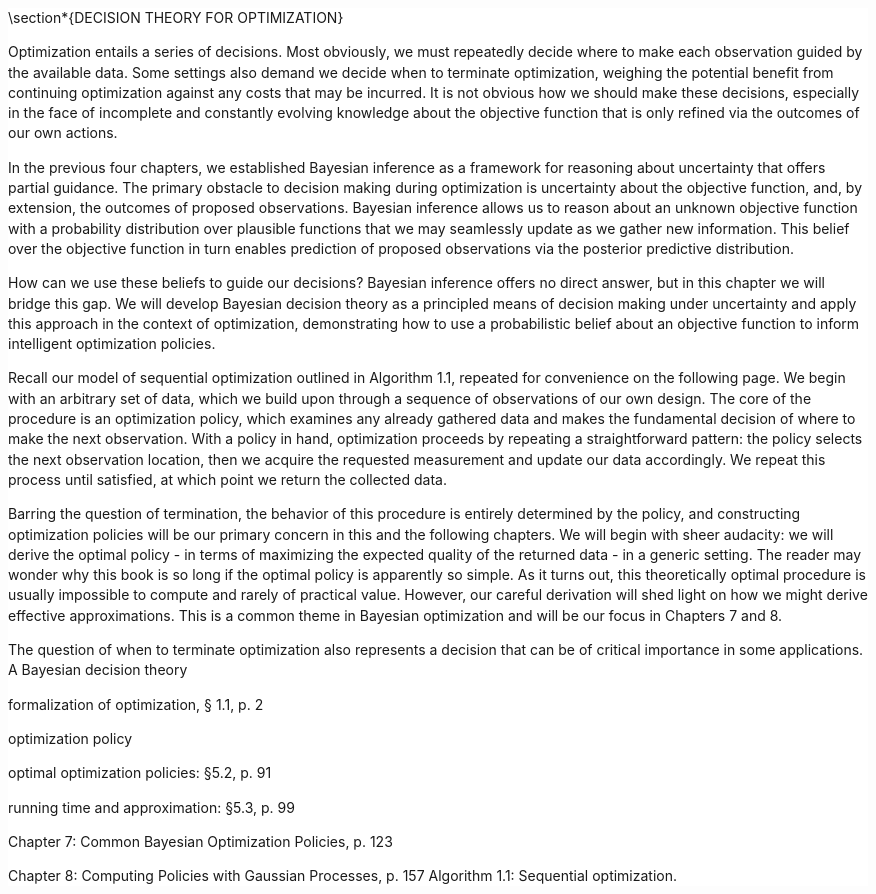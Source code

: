 \section*{DECISION THEORY FOR OPTIMIZATION}

Optimization entails a series of decisions. Most obviously, we must repeatedly decide where to make each observation guided by the available data. Some settings also demand we decide when to terminate optimization, weighing the potential benefit from continuing optimization against any costs that may be incurred. It is not obvious how we should make these decisions, especially in the face of incomplete and constantly evolving knowledge about the objective function that is only refined via the outcomes of our own actions.

In the previous four chapters, we established Bayesian inference as a framework for reasoning about uncertainty that offers partial guidance. The primary obstacle to decision making during optimization is uncertainty about the objective function, and, by extension, the outcomes of proposed observations. Bayesian inference allows us to reason about an unknown objective function with a probability distribution over plausible functions that we may seamlessly update as we gather new information. This belief over the objective function in turn enables prediction of proposed observations via the posterior predictive distribution.

How can we use these beliefs to guide our decisions? Bayesian inference offers no direct answer, but in this chapter we will bridge this gap. We will develop Bayesian decision theory as a principled means of decision making under uncertainty and apply this approach in the context of optimization, demonstrating how to use a probabilistic belief about an objective function to inform intelligent optimization policies.

Recall our model of sequential optimization outlined in Algorithm 1.1, repeated for convenience on the following page. We begin with an arbitrary set of data, which we build upon through a sequence of observations of our own design. The core of the procedure is an optimization policy, which examines any already gathered data and makes the fundamental decision of where to make the next observation. With a policy in hand, optimization proceeds by repeating a straightforward pattern: the policy selects the next observation location, then we acquire the requested measurement and update our data accordingly. We repeat this process until satisfied, at which point we return the collected data.

Barring the question of termination, the behavior of this procedure is entirely determined by the policy, and constructing optimization policies will be our primary concern in this and the following chapters. We will begin with sheer audacity: we will derive the optimal policy - in terms of maximizing the expected quality of the returned data - in a generic setting. The reader may wonder why this book is so long if the optimal policy is apparently so simple. As it turns out, this theoretically optimal procedure is usually impossible to compute and rarely of practical value. However, our careful derivation will shed light on how we might derive effective approximations. This is a common theme in Bayesian optimization and will be our focus in Chapters 7 and 8.

The question of when to terminate optimization also represents a decision that can be of critical importance in some applications. A
Bayesian decision theory

formalization of optimization, § 1.1, p. 2

optimization policy

optimal optimization policies: $§ 5.2$, p. 91

running time and approximation: §5.3, p. 99

Chapter 7: Common Bayesian Optimization Policies, p. 123

Chapter 8: Computing Policies with Gaussian Processes, p. 157 Algorithm 1.1: Sequential optimization.
